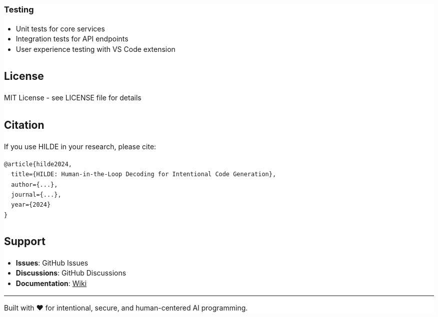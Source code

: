 ### Testing
- Unit tests for core services
- Integration tests for API endpoints
- User experience testing with VS Code extension

## License

MIT License - see LICENSE file for details

## Citation

If you use HILDE in your research, please cite:
```
@article{hilde2024,
  title={HILDE: Human-in-the-Loop Decoding for Intentional Code Generation},
  author={...},
  journal={...},
  year={2024}
}
```

## Support

- **Issues**: GitHub Issues
- **Discussions**: GitHub Discussions  
- **Documentation**: [Wiki](link-to-wiki)

---

Built with ❤️ for intentional, secure, and human-centered AI programming.
